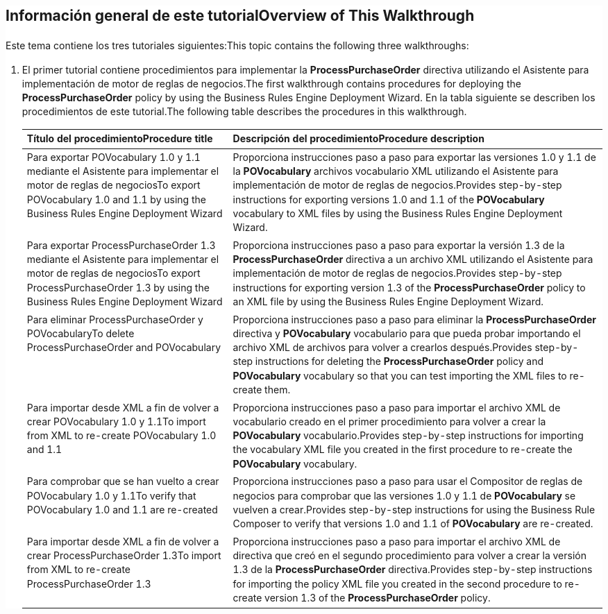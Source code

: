 ## <a name="overview-of-this-walkthrough"></a><span data-ttu-id="2f4e0-109">Información general de este tutorial</span><span class="sxs-lookup"><span data-stu-id="2f4e0-109">Overview of This Walkthrough</span></span>  
 <span data-ttu-id="2f4e0-110">Este tema contiene los tres tutoriales siguientes:</span><span class="sxs-lookup"><span data-stu-id="2f4e0-110">This topic  contains the following three walkthroughs:</span></span>  
  
1.  <span data-ttu-id="2f4e0-111">El primer tutorial contiene procedimientos para implementar la **ProcessPurchaseOrder** directiva utilizando el Asistente para implementación de motor de reglas de negocios.</span><span class="sxs-lookup"><span data-stu-id="2f4e0-111">The first walkthrough contains procedures for deploying the **ProcessPurchaseOrder** policy by using the Business Rules Engine Deployment Wizard.</span></span> <span data-ttu-id="2f4e0-112">En la tabla siguiente se describen los procedimientos de este tutorial.</span><span class="sxs-lookup"><span data-stu-id="2f4e0-112">The following table describes the procedures in this walkthrough.</span></span>  
  
    |<span data-ttu-id="2f4e0-113">Título del procedimiento</span><span class="sxs-lookup"><span data-stu-id="2f4e0-113">Procedure title</span></span>|<span data-ttu-id="2f4e0-114">Descripción del procedimiento</span><span class="sxs-lookup"><span data-stu-id="2f4e0-114">Procedure description</span></span>|  
    |---------------------|---------------------------|  
    |<span data-ttu-id="2f4e0-115">Para exportar POVocabulary 1.0 y 1.1 mediante el Asistente para implementar el motor de reglas de negocios</span><span class="sxs-lookup"><span data-stu-id="2f4e0-115">To export POVocabulary 1.0 and 1.1 by using the Business Rules Engine Deployment Wizard</span></span>|<span data-ttu-id="2f4e0-116">Proporciona instrucciones paso a paso para exportar las versiones 1.0 y 1.1 de la **POVocabulary** archivos vocabulario XML utilizando el Asistente para implementación de motor de reglas de negocios.</span><span class="sxs-lookup"><span data-stu-id="2f4e0-116">Provides step-by-step instructions for exporting versions 1.0 and 1.1 of the **POVocabulary** vocabulary to XML files by using the Business Rules Engine Deployment Wizard.</span></span>|  
    |<span data-ttu-id="2f4e0-117">Para exportar ProcessPurchaseOrder 1.3 mediante el Asistente para implementar el motor de reglas de negocios</span><span class="sxs-lookup"><span data-stu-id="2f4e0-117">To export ProcessPurchaseOrder 1.3 by using the Business Rules Engine Deployment Wizard</span></span>|<span data-ttu-id="2f4e0-118">Proporciona instrucciones paso a paso para exportar la versión 1.3 de la **ProcessPurchaseOrder** directiva a un archivo XML utilizando el Asistente para implementación de motor de reglas de negocios.</span><span class="sxs-lookup"><span data-stu-id="2f4e0-118">Provides step-by-step instructions for exporting version 1.3 of the **ProcessPurchaseOrder** policy to an XML file by using the Business Rules Engine Deployment Wizard.</span></span>|  
    |<span data-ttu-id="2f4e0-119">Para eliminar ProcessPurchaseOrder y POVocabulary</span><span class="sxs-lookup"><span data-stu-id="2f4e0-119">To delete ProcessPurchaseOrder and POVocabulary</span></span>|<span data-ttu-id="2f4e0-120">Proporciona instrucciones paso a paso para eliminar la **ProcessPurchaseOrder** directiva y **POVocabulary** vocabulario para que pueda probar importando el archivo XML de archivos para volver a crearlos después.</span><span class="sxs-lookup"><span data-stu-id="2f4e0-120">Provides step-by-step instructions for deleting the **ProcessPurchaseOrder** policy and **POVocabulary** vocabulary so that you can test importing the XML files to re-create them.</span></span>|  
    |<span data-ttu-id="2f4e0-121">Para importar desde XML a fin de volver a crear POVocabulary 1.0 y 1.1</span><span class="sxs-lookup"><span data-stu-id="2f4e0-121">To import from XML to re-create POVocabulary 1.0 and 1.1</span></span>|<span data-ttu-id="2f4e0-122">Proporciona instrucciones paso a paso para importar el archivo XML de vocabulario creado en el primer procedimiento para volver a crear la **POVocabulary** vocabulario.</span><span class="sxs-lookup"><span data-stu-id="2f4e0-122">Provides step-by-step instructions for importing the vocabulary XML file you created in the first procedure to re-create the **POVocabulary** vocabulary.</span></span>|  
    |<span data-ttu-id="2f4e0-123">Para comprobar que se han vuelto a crear POVocabulary 1.0 y 1.1</span><span class="sxs-lookup"><span data-stu-id="2f4e0-123">To verify that POVocabulary 1.0 and 1.1 are re-created</span></span>|<span data-ttu-id="2f4e0-124">Proporciona instrucciones paso a paso para usar el Compositor de reglas de negocios para comprobar que las versiones 1.0 y 1.1 de **POVocabulary** se vuelven a crear.</span><span class="sxs-lookup"><span data-stu-id="2f4e0-124">Provides step-by-step instructions for using the Business Rule Composer to verify that versions 1.0 and 1.1 of **POVocabulary** are re-created.</span></span>|  
    |<span data-ttu-id="2f4e0-125">Para importar desde XML a fin de volver a crear ProcessPurchaseOrder 1.3</span><span class="sxs-lookup"><span data-stu-id="2f4e0-125">To import from XML to re-create ProcessPurchaseOrder 1.3</span></span>|<span data-ttu-id="2f4e0-126">Proporciona instrucciones paso a paso para importar el archivo XML de directiva que creó en el segundo procedimiento para volver a crear la versión 1.3 de la **ProcessPurchaseOrder** directiva.</span><span class="sxs-lookup"><span data-stu-id="2f4e0-126">Provides step-by-step instructions for importing the policy XML file you created in the second procedure to re-create version 1.3 of the **ProcessPurchaseOrder** policy.</span></span>|  